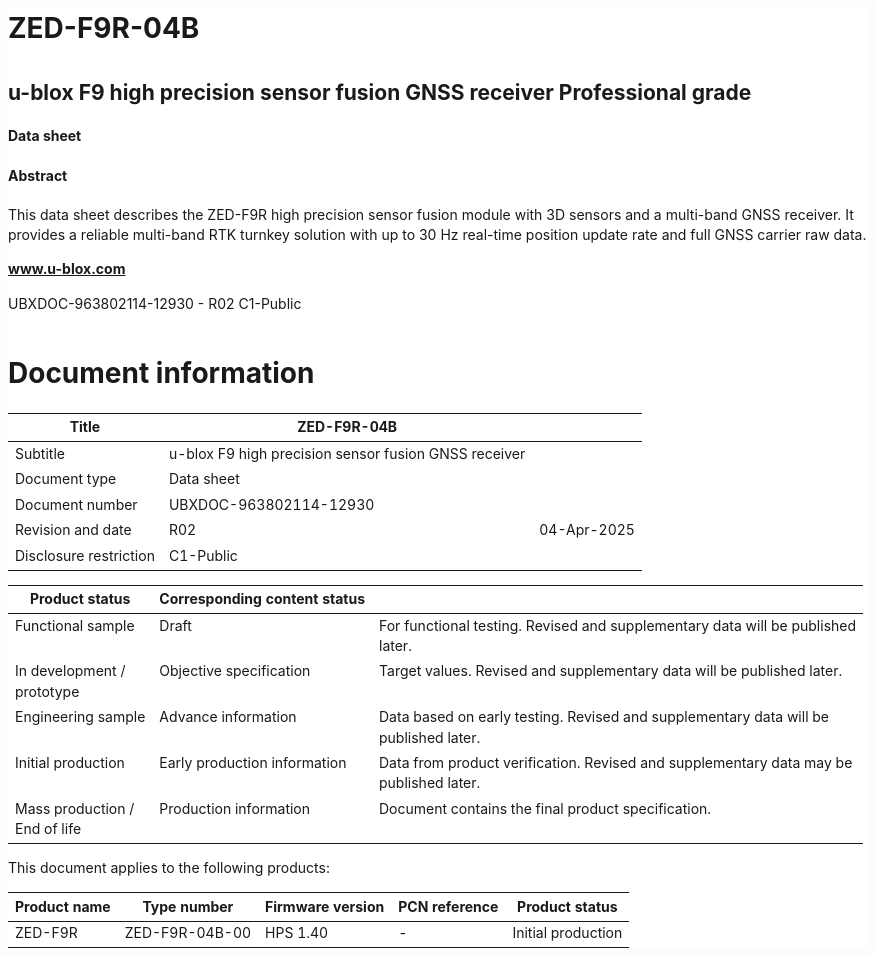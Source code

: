 

# **ZED-F9R-04B**

## **u-blox F9 high precision sensor fusion GNSS receiver Professional grade**

**Data sheet**



#### **Abstract**

This data sheet describes the ZED-F9R high precision sensor fusion module with 3D sensors and a multi-band GNSS receiver. It provides a reliable multi-band RTK turnkey solution with up to 30 Hz real-time position update rate and full GNSS carrier raw data.

**www.u-blox.com**



UBXDOC-963802114-12930 - R02 C1-Public



# **Document information**

| Title                  | ZED-F9R-04B                                          |             |
|------------------------|------------------------------------------------------|-------------|
| Subtitle               | u-blox F9 high precision sensor fusion GNSS receiver |             |
| Document type          | Data sheet                                           |             |
| Document number        | UBXDOC-963802114-12930                               |             |
| Revision and date      | R02                                                  | 04-Apr-2025 |
| Disclosure restriction | C1-Public                                            |             |

| Product status                   | Corresponding content status |                                                                                           |
|----------------------------------|------------------------------|-------------------------------------------------------------------------------------------|
| Functional sample                | Draft                        | For functional testing. Revised and supplementary data will be published<br>later.        |
| In development /<br>prototype    | Objective specification      | Target values. Revised and supplementary data will be published later.                    |
| Engineering sample               | Advance information          | Data based on early testing. Revised and supplementary data will be<br>published later.   |
| Initial production               | Early production information | Data from product verification. Revised and supplementary data may be<br>published later. |
| Mass production /<br>End of life | Production information       | Document contains the final product specification.                                        |

This document applies to the following products:

| Product name | Type number    | Firmware version | PCN reference | Product status     |
|--------------|----------------|------------------|---------------|--------------------|
| ZED-F9R      | ZED-F9R-04B-00 | HPS 1.40         | -             | Initial production |
